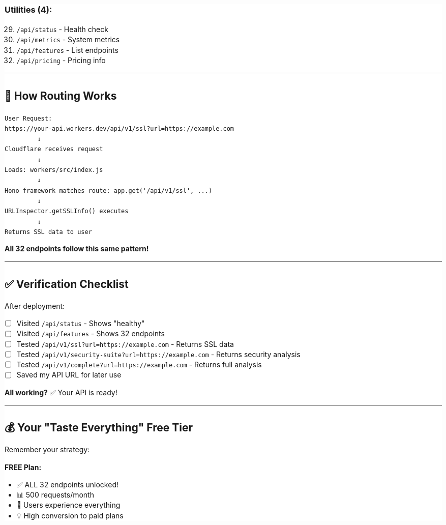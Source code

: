 ### **Utilities (4):**
29. `/api/status` - Health check
30. `/api/metrics` - System metrics
31. `/api/features` - List endpoints
32. `/api/pricing` - Pricing info

---

## 🔄 **How Routing Works**

```
User Request:
https://your-api.workers.dev/api/v1/ssl?url=https://example.com
         ↓
Cloudflare receives request
         ↓
Loads: workers/src/index.js
         ↓
Hono framework matches route: app.get('/api/v1/ssl', ...)
         ↓
URLInspector.getSSLInfo() executes
         ↓
Returns SSL data to user
```

**All 32 endpoints follow this same pattern!**

---

## ✅ **Verification Checklist**

After deployment:

- [ ] Visited `/api/status` - Shows "healthy"
- [ ] Visited `/api/features` - Shows 32 endpoints
- [ ] Tested `/api/v1/ssl?url=https://example.com` - Returns SSL data
- [ ] Tested `/api/v1/security-suite?url=https://example.com` - Returns security analysis
- [ ] Tested `/api/v1/complete?url=https://example.com` - Returns full analysis
- [ ] Saved my API URL for later use

**All working?** ✅ Your API is ready!

---

## 💰 **Your "Taste Everything" Free Tier**

Remember your strategy:

**FREE Plan:**
- ✅ ALL 32 endpoints unlocked!
- 📊 500 requests/month
- 🎯 Users experience everything
- 💡 High conversion to paid plans
